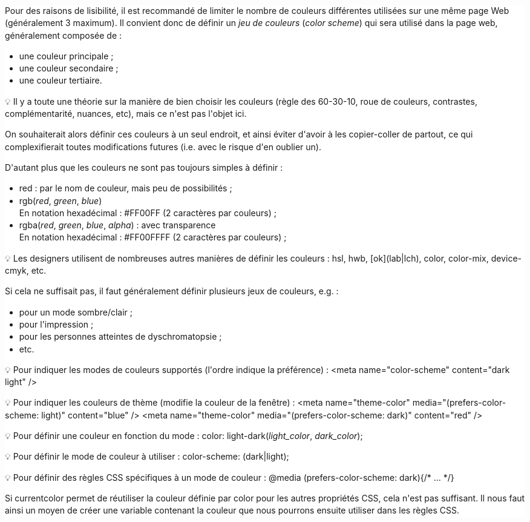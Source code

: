 Pour des raisons de lisibilité, il est recommandé de limiter le nombre de couleurs différentes utilisées sur une même page Web (généralement 3 maximum). Il convient donc de définir un *jeu de couleurs* (*color scheme*) qui sera utilisé dans la page web, généralement composée de :
- une couleur principale ;
- une couleur secondaire ;
- une couleur tertiaire.

💡 Il y a toute une théorie sur la manière de bien choisir les couleurs (règle des 60-30-10, roue de couleurs, contrastes, complémentarité, nuances, etc), mais ce n'est pas l'objet ici.

On souhaiterait alors définir ces couleurs à un seul endroit, et ainsi éviter d'avoir à les copier-coller de partout, ce qui complexifierait toutes modifications futures (i.e. avec le risque d'en oublier un).

D'autant plus que les couleurs ne sont pas toujours simples à définir :
- <css-code>red</css-code> : par le nom de couleur, mais peu de possibilités ;
- <css-code class='d4rk'>rgb(<var>red</var>, <var>green</var>, <var>blue</var>)</css-code><br/>
  En notation hexadécimal : <css-code>#FF00FF</css-code> (2 caractères par couleurs) ;
- <css-code class='d4rk'>rgba(<var>red</var>, <var>green</var>, <var>blue</var>, <var>alpha</var>)</css-code> : avec transparence<br/>
  En notation hexadécimal : <css-code>#FF00FFFF</css-code> (2 caractères par couleurs) ;

💡 Les designers utilisent de nombreuses autres manières de définir les couleurs : <css-code>hsl</css-code>, <css-code>hwb</css-code>, <css-code>\[ok\](lab|lch)</css-code>, <css-code>color</css-code>, <css-code>color-mix</css-code>, <css-code>device-cmyk</css-code>, etc.

Si cela ne suffisait pas, il faut généralement définir plusieurs jeux de couleurs, e.g. :
- pour un mode sombre/clair ;
- pour l'impression ;
- pour les personnes atteintes de dyschromatopsie ;
- etc.

💡 Pour indiquer les modes de couleurs supportés (l'ordre indique la préférence) :
<html-code class='block'>\<meta name="color-scheme" content="dark light" /\></html-code>

💡 Pour indiquer les couleurs de thème (modifie la couleur de la fenêtre) :
<html-code class='block'>
\<meta name="theme-color" media="(prefers-color-scheme: light)"
   content="blue" /\>
\<meta name="theme-color" media="(prefers-color-scheme: dark)"
   content="red" /\>
</html-code>

💡 Pour définir une couleur en fonction du mode :
<css-code class='block d4rk'>color: light-dark(<var>light_color</var>, <var>dark_color</var>);</css-code>

💡 Pour définir le mode de couleur à utiliser :
<css-code class='block'>color-scheme: (dark|light);</css-code>

💡 Pour définir des règles CSS spécifiques à un mode de couleur :
<css-code class='block'>@media (prefers-color-scheme: dark){/* ... \*/}</css-code> 


Si <css-code>currentcolor</css-code> permet de réutiliser la couleur définie par <css-code>color</css-code> pour les autres propriétés CSS, cela n'est pas suffisant. Il nous faut ainsi un moyen de créer une variable contenant la couleur  que nous pourrons ensuite utiliser dans les règles CSS.
